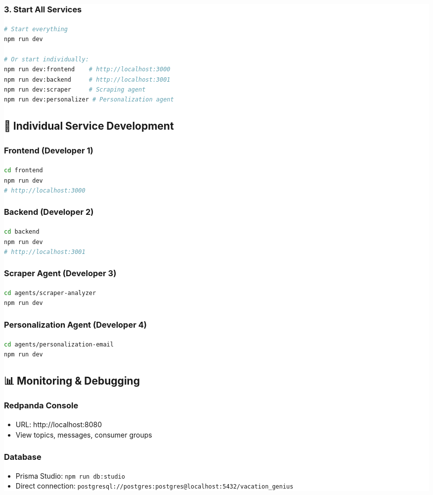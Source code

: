 ### 3. Start All Services
```bash
# Start everything
npm run dev

# Or start individually:
npm run dev:frontend    # http://localhost:3000
npm run dev:backend     # http://localhost:3001
npm run dev:scraper     # Scraping agent
npm run dev:personalizer # Personalization agent
```

## 🔧 Individual Service Development

### Frontend (Developer 1)
```bash
cd frontend
npm run dev
# http://localhost:3000
```

### Backend (Developer 2)
```bash
cd backend
npm run dev
# http://localhost:3001
```

### Scraper Agent (Developer 3)
```bash
cd agents/scraper-analyzer
npm run dev
```

### Personalization Agent (Developer 4)
```bash
cd agents/personalization-email
npm run dev
```

## 📊 Monitoring & Debugging

### Redpanda Console
- URL: http://localhost:8080
- View topics, messages, consumer groups

### Database
- Prisma Studio: `npm run db:studio`
- Direct connection: `postgresql://postgres:postgres@localhost:5432/vacation_genius`

